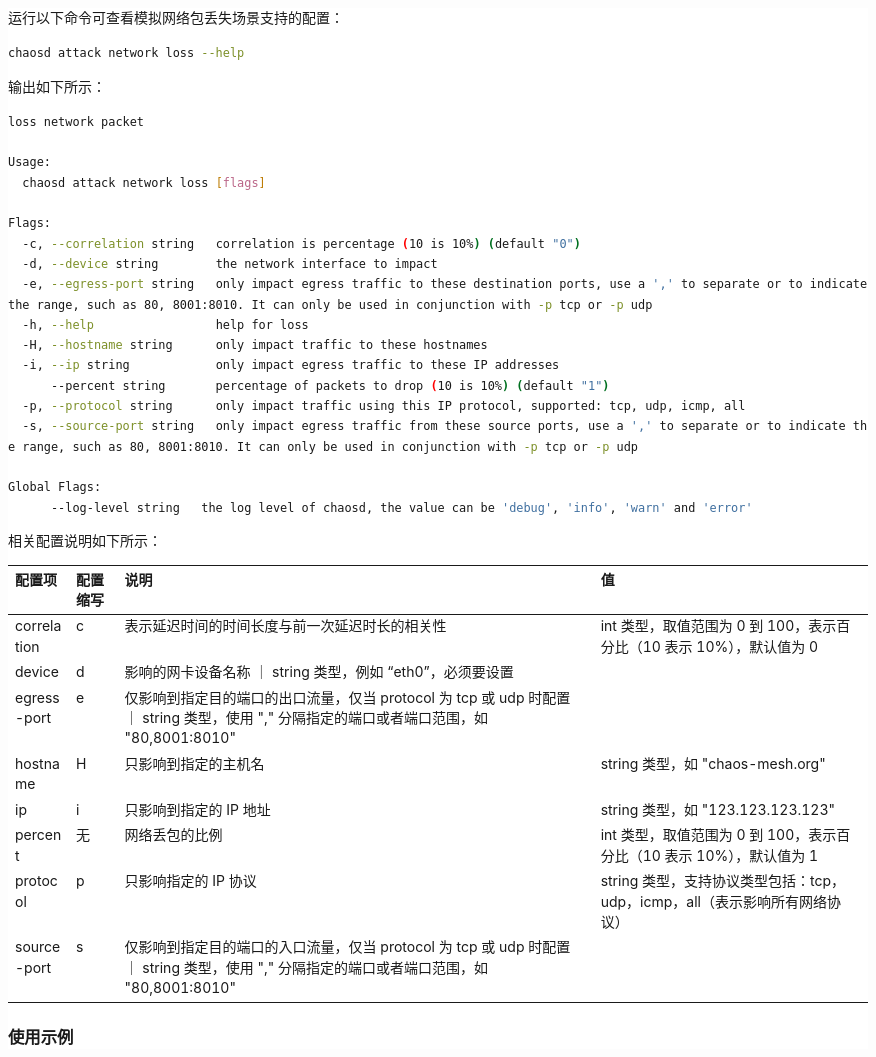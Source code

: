 运行以下命令可查看模拟网络包丢失场景支持的配置：

```bash
chaosd attack network loss --help
```

输出如下所示：

```bash
loss network packet

Usage:
  chaosd attack network loss [flags]

Flags:
  -c, --correlation string   correlation is percentage (10 is 10%) (default "0")
  -d, --device string        the network interface to impact
  -e, --egress-port string   only impact egress traffic to these destination ports, use a ',' to separate or to indicate the range, such as 80, 8001:8010. It can only be used in conjunction with -p tcp or -p udp
  -h, --help                 help for loss
  -H, --hostname string      only impact traffic to these hostnames
  -i, --ip string            only impact egress traffic to these IP addresses
      --percent string       percentage of packets to drop (10 is 10%) (default "1")
  -p, --protocol string      only impact traffic using this IP protocol, supported: tcp, udp, icmp, all
  -s, --source-port string   only impact egress traffic from these source ports, use a ',' to separate or to indicate the range, such as 80, 8001:8010. It can only be used in conjunction with -p tcp or -p udp

Global Flags:
      --log-level string   the log level of chaosd, the value can be 'debug', 'info', 'warn' and 'error'
```

相关配置说明如下所示：

| 配置项      | 配置缩写 | 说明                                                                                                                                      | 值                                                                          |
| :---------- | :------- | :---------------------------------------------------------------------------------------------------------------------------------------- | :-------------------------------------------------------------------------- |
| correlation | c        | 表示延迟时间的时间长度与前一次延迟时长的相关性                                                                                            | int 类型，取值范围为 0 到 100，表示百分比（10 表示 10%），默认值为 0        |
| device      | d        | 影响的网卡设备名称 ｜ string 类型，例如 “eth0”，必须要设置                                                                                |
| egress-port | e        | 仅影响到指定目的端口的出口流量，仅当 protocol 为 tcp 或 udp 时配置 ｜ string 类型，使用 "," 分隔指定的端口或者端口范围，如 "80,8001:8010" |
| hostname    | H        | 只影响到指定的主机名                                                                                                                      | string 类型，如 "chaos-mesh.org"                                            |
| ip          | i        | 只影响到指定的 IP 地址                                                                                                                    | string 类型，如 "123.123.123.123"                                           |
| percent     | 无       | 网络丢包的比例                                                                                                                            | int 类型，取值范围为 0 到 100，表示百分比（10 表示 10%），默认值为 1        |
| protocol    | p        | 只影响指定的 IP 协议                                                                                                                      | string 类型，支持协议类型包括：tcp， udp，icmp，all（表示影响所有网络协议） |
| source-port | s        | 仅影响到指定目的端口的入口流量，仅当 protocol 为 tcp 或 udp 时配置 ｜ string 类型，使用 "," 分隔指定的端口或者端口范围，如 "80,8001:8010" |

### 使用示例
